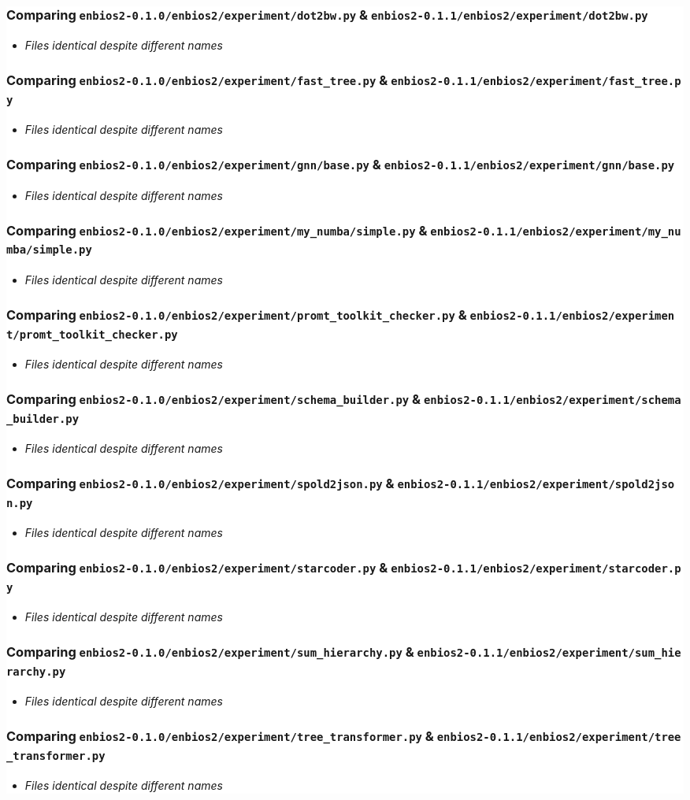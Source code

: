 ### Comparing `enbios2-0.1.0/enbios2/experiment/dot2bw.py` & `enbios2-0.1.1/enbios2/experiment/dot2bw.py`

 * *Files identical despite different names*

### Comparing `enbios2-0.1.0/enbios2/experiment/fast_tree.py` & `enbios2-0.1.1/enbios2/experiment/fast_tree.py`

 * *Files identical despite different names*

### Comparing `enbios2-0.1.0/enbios2/experiment/gnn/base.py` & `enbios2-0.1.1/enbios2/experiment/gnn/base.py`

 * *Files identical despite different names*

### Comparing `enbios2-0.1.0/enbios2/experiment/my_numba/simple.py` & `enbios2-0.1.1/enbios2/experiment/my_numba/simple.py`

 * *Files identical despite different names*

### Comparing `enbios2-0.1.0/enbios2/experiment/promt_toolkit_checker.py` & `enbios2-0.1.1/enbios2/experiment/promt_toolkit_checker.py`

 * *Files identical despite different names*

### Comparing `enbios2-0.1.0/enbios2/experiment/schema_builder.py` & `enbios2-0.1.1/enbios2/experiment/schema_builder.py`

 * *Files identical despite different names*

### Comparing `enbios2-0.1.0/enbios2/experiment/spold2json.py` & `enbios2-0.1.1/enbios2/experiment/spold2json.py`

 * *Files identical despite different names*

### Comparing `enbios2-0.1.0/enbios2/experiment/starcoder.py` & `enbios2-0.1.1/enbios2/experiment/starcoder.py`

 * *Files identical despite different names*

### Comparing `enbios2-0.1.0/enbios2/experiment/sum_hierarchy.py` & `enbios2-0.1.1/enbios2/experiment/sum_hierarchy.py`

 * *Files identical despite different names*

### Comparing `enbios2-0.1.0/enbios2/experiment/tree_transformer.py` & `enbios2-0.1.1/enbios2/experiment/tree_transformer.py`

 * *Files identical despite different names*

